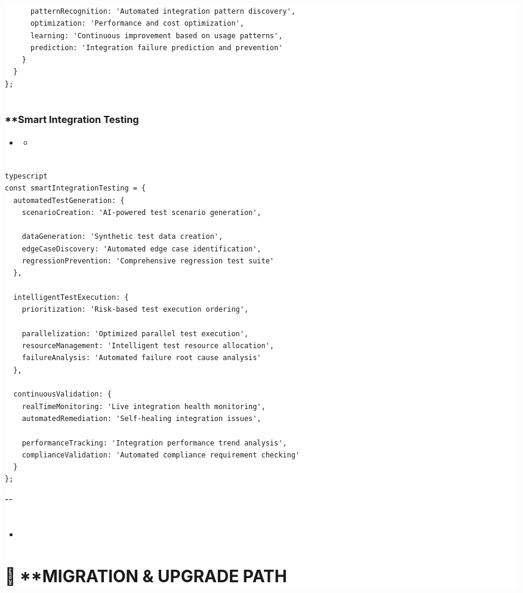 ```
      patternRecognition: 'Automated integration pattern discovery',
      optimization: 'Performance and cost optimization',
      learning: 'Continuous improvement based on usage patterns',
      prediction: 'Integration failure prediction and prevention'
    }
  }
};

```

#

### **Smart Integration Testing

* *

```

typescript
const smartIntegrationTesting = {
  automatedTestGeneration: {
    scenarioCreation: 'AI-powered test scenario generation',

    dataGeneration: 'Synthetic test data creation',
    edgeCaseDiscovery: 'Automated edge case identification',
    regressionPrevention: 'Comprehensive regression test suite'
  },

  intelligentTestExecution: {
    prioritization: 'Risk-based test execution ordering',

    parallelization: 'Optimized parallel test execution',
    resourceManagement: 'Intelligent test resource allocation',
    failureAnalysis: 'Automated failure root cause analysis'
  },

  continuousValidation: {
    realTimeMonitoring: 'Live integration health monitoring',
    automatedRemediation: 'Self-healing integration issues',

    performanceTracking: 'Integration performance trend analysis',
    complianceValidation: 'Automated compliance requirement checking'
  }
};

```

--

- #

# 🔄 **MIGRATION & UPGRADE PATH
